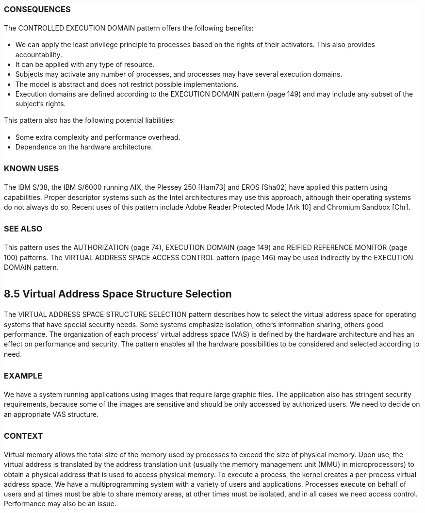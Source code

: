 ### CONSEQUENCES

The CONTROLLED EXECUTION DOMAIN pattern offers the following benefits:

- We can apply the least privilege principle to processes based on the rights of their activators. This also provides accountability.
- It can be applied with any type of resource.
- Subjects may activate any number of processes, and processes may have several execution domains.
- The model is abstract and does not restrict possible implementations.
- Execution domains are defined according to the EXECUTION DOMAIN pattern (page 149) and may include any subset of the subject’s rights.

This pattern also has the following potential liabilities:

- Some extra complexity and performance overhead.
- Dependence on the hardware architecture.

### KNOWN USES

The IBM S/38, the IBM S/6000 running AIX, the Plessey 250 [Ham73] and EROS [Sha02] have applied this pattern using capabilities. Proper descriptor systems such as the Intel architectures may use this approach, although their operating systems do not always do so. Recent uses of this pattern include Adobe Reader Protected Mode [Ark 10] and Chromium Sandbox [Chr].

### SEE ALSO

This pattern uses the AUTHORIZATION (page 74), EXECUTION DOMAIN (page 149) and REIFIED REFERENCE MONITOR (page 100) patterns. The VIRTUAL ADDRESS SPACE ACCESS CONTROL pattern (page 146) may be used indirectly by the EXECUTION DOMAIN pattern.

## 8.5 Virtual Address Space Structure Selection

The VIRTUAL ADDRESS SPACE STRUCTURE SELECTION pattern describes how to select the virtual address space for operating systems that have special security needs. Some systems emphasize isolation, others information sharing, others good performance. The organization of each process’ virtual address space (VAS) is defined by the hardware architecture and has an effect on performance and security. The pattern enables all the hardware possibilities to be considered and selected according to need.

### EXAMPLE

We have a system running applications using images that require large graphic files. The application also has stringent security requirements, because some of the images are sensitive and should be only accessed by authorized users. We need to decide on an appropriate VAS structure.

### CONTEXT

Virtual memory allows the total size of the memory used by processes to exceed the size of physical memory. Upon use, the virtual address is translated by the address translation unit (usually the memory management unit (MMU) in microprocessors) to obtain a physical address that is used to access physical memory. To execute a process, the kernel creates a per-process virtual address space. We have a multiprogramming system with a variety of users and applications. Processes execute on behalf of users and at times must be able to share memory areas, at other times must be isolated, and in all cases we need access control. Performance may also be an issue.
